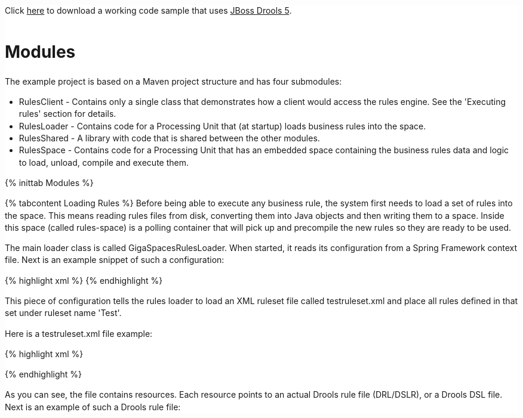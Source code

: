 Click [here](http://gigaspaces.com/wiki/download/attachments/54821146/SpaceEnabledDrools.zip) to download a working code sample that uses [JBoss Drools 5](http://www.jboss.org/drools).

# Modules

The example project is based on a Maven project structure and has four submodules:

- RulesClient - Contains only a single class that demonstrates how a client would access the rules engine. See the 'Executing rules' section for details.
- RulesLoader - Contains code for a Processing Unit that (at startup) loads business rules into the space.
- RulesShared - A library with code that is shared between the other modules.
- RulesSpace - Contains code for a Processing Unit that has an embedded space containing the business rules data and logic to load, unload, compile and execute them.

{% inittab Modules %}

{% tabcontent Loading Rules %}
Before being able to execute any business rule, the system first needs to load a set of rules into the space. This means reading rules files from disk, converting them into Java objects and then writing them to a space. Inside this space (called rules-space) is a polling container that will pick up and precompile the new rules so they are ready to be used.

The main loader class is called GigaSpacesRulesLoader. When started, it reads its configuration from a Spring Framework context file. Next is an example snippet of such a configuration:

{% highlight xml %}
<bean id="ruleSets" class="java.util.HashMap">
   <constructor-arg>
      <map>
         <entry key="Test" value="META-INF/rules/testruleset.xml"/>
      </map>
   </constructor-arg>
</bean>
{% endhighlight %}

This piece of configuration tells the rules loader to load an XML ruleset file called testruleset.xml and place all rules defined in that set under ruleset name 'Test'.

Here is a testruleset.xml file example:

{% highlight xml %}
<?xml version="1.0" encoding="UTF-8"?>
<change-set xmlns='http://drools.org/drools-5.0/change-set'
               xmlns:xs='http://www.w3.org/2001/XMLSchema-instance'
               xs:schemaLocation='http://drools.org/drools-5.0 change-set.xsd'>
   <add>
      <resource source='classpath:META-INF/rules/test/testrule.drl' type='DRL'/>
   </add>
</change-set>
{% endhighlight %}

As you can see, the file contains resources. Each resource points to an actual Drools rule file (DRL/DSLR), or a Drools DSL file. Next is an example of such a Drools rule file:
